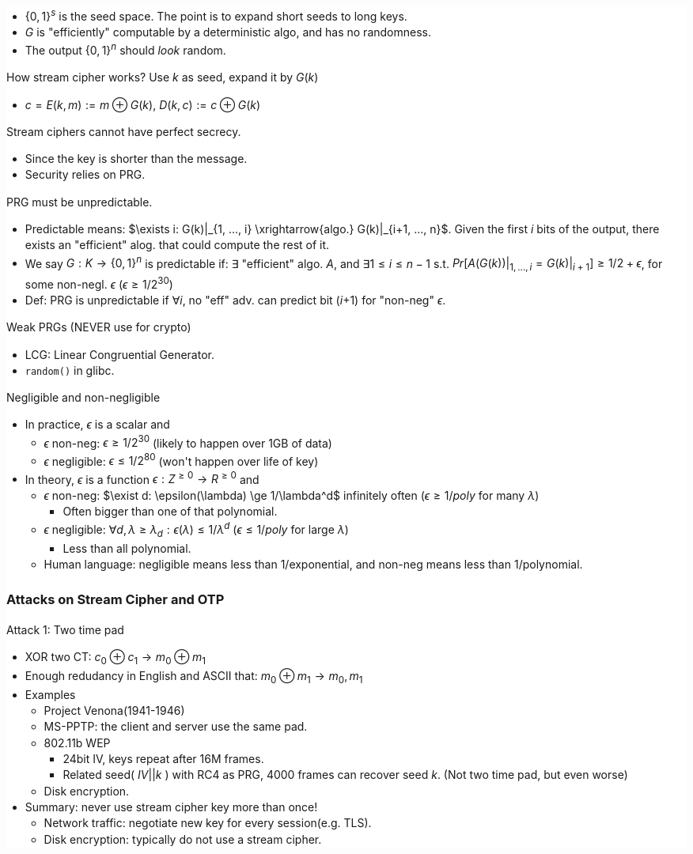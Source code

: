 * $\{0, 1\}^s$ is the seed space. The point is to expand short seeds to long keys.
* $G$ is "efficiently" computable by a deterministic algo, and has no randomness.
* The output $\{0, 1\}^n$ should *look* random.



How stream cipher works? Use $k$ as seed, expand it by $G(k)$

* $c = E(k, m) := m \oplus G(k)$, $D(k, c) := c \oplus G(k)$



Stream ciphers cannot have perfect secrecy.

* Since the key is shorter than the message.
* Security relies on PRG.



PRG must be unpredictable.

* Predictable means: $\exists i: G(k)|_{1, ..., i} \xrightarrow{algo.} G(k)|_{i+1, ..., n}$. Given the first $i$ bits of the output, there exists an "efficient" alog. that could compute the rest of it.
* We say $G: K \to \{0, 1\}^n$ is predictable if: $\exists$ "efficient" algo. $A$, and $\exists 1 \le i \le n-1$ s.t. $Pr[A(G(k))|_{1, ... , i} = G(k)|_{i+1}] \ge 1/2 + \epsilon$, for  some non-negl. $\epsilon$ ($\epsilon \ge 1/2^{30}$)
* Def: PRG is unpredictable if $\forall i$, no "eff" adv. can predict bit ($i$+1) for "non-neg" $\epsilon$.



Weak PRGs (NEVER use for crypto)

* LCG: Linear Congruential Generator.
* `random()` in glibc.



Negligible and non-negligible

* In practice, $\epsilon$ is a scalar and
  * $\epsilon$ non-neg: $\epsilon \ge 1/2^{30}$ (likely to happen over 1GB of data)
  * $\epsilon$ negligible: $\epsilon \le 1/2^{80}$ (won't happen over life of key)
* In theory, $\epsilon$ is a function $\epsilon: Z^{\ge 0} \to R^{\ge 0}$ and
  * $\epsilon$ non-neg: $\exist d: \epsilon(\lambda) \ge 1/\lambda^d$ infinitely often	($\epsilon \ge 1/poly$ for many $\lambda$)
    * Often bigger than one of that polynomial.
  * $\epsilon$ negligible: $\forall d, \lambda \ge \lambda_d: \epsilon(\lambda) \le 1/\lambda^d$	($\epsilon \le 1/poly$ for large $\lambda$)
    * Less than all polynomial.
  * Human language: negligible means less than 1/exponential, and non-neg means less than 1/polynomial.



### Attacks on Stream Cipher and OTP

Attack 1: Two time pad

* XOR two CT: $c_0 \oplus c_1 \to m_0 \oplus m_1$
* Enough redudancy in English and ASCII that: $m_0 \oplus m_1 \to m_0, m_1$
* Examples
  * Project Venona(1941-1946)
  * MS-PPTP: the client and server use the same pad.
  * 802.11b WEP
    * 24bit IV, keys repeat after 16M frames.
    * Related seed( $IV||k$ ) with RC4 as PRG, 4000 frames can recover seed $k$. (Not two time pad, but even worse)
  * Disk encryption.
* Summary: never use stream cipher key more than once!
  * Network traffic: negotiate new key for every session(e.g. TLS).
  * Disk encryption: typically do not use a stream cipher.
